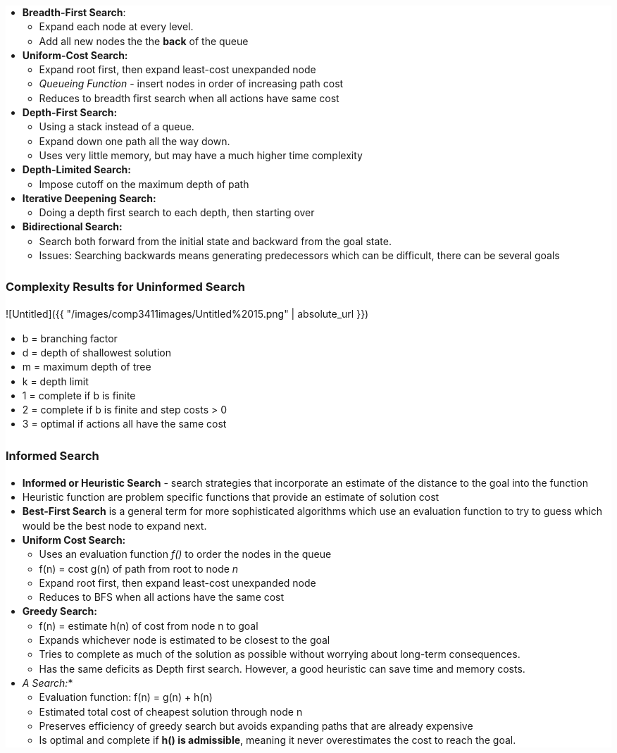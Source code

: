 - **Breadth-First Search**:
    - Expand each node at every level.
    - Add all new nodes the the **back** of the queue
- **Uniform-Cost Search:**
    - Expand root first, then expand least-cost unexpanded node
    - *Queueing Function* - insert nodes in order of increasing path cost
    - Reduces to breadth first search when all actions have same cost
- **Depth-First Search:**
    - Using a stack instead of a queue.
    - Expand down one path all the way down.
    - Uses very little memory, but may have a much higher time complexity
- **Depth-Limited Search:**
    - Impose cutoff on the maximum depth of path
- **Iterative Deepening Search:**
    - Doing a depth first search to each depth, then starting over
- **Bidirectional Search:**
    - Search both forward from the initial state and backward from the goal state.
    - Issues: Searching backwards means generating predecessors which can be difficult, there can be several goals

### Complexity Results for Uninformed Search

![Untitled]({{ "/images/comp3411images/Untitled%2015.png" | absolute_url }})

- b = branching factor
- d = depth of shallowest solution
- m = maximum depth of tree
- k = depth limit
- 1 = complete if b is finite
- 2 = complete if b is finite and step costs > 0
- 3 = optimal if actions all have the same cost

### Informed Search

- **Informed or Heuristic Search** - search strategies that incorporate an estimate of the distance to the goal into the function
- Heuristic function are problem specific functions that provide an estimate of solution cost
- **Best-First Search** is a general term for more sophisticated algorithms which use an evaluation function to try to guess which would be the best node to expand next.
- **Uniform Cost Search:**
    - Uses an evaluation function *f()* to order the nodes in the queue
    - f(n) = cost g(n) of path from root to node *n*
    - Expand root first, then expand least-cost unexpanded node
    - Reduces to BFS when all actions have the same cost
- **Greedy Search:**
    - f(n) = estimate h(n) of cost from node n to goal
    - Expands whichever node is estimated to be closest to the goal
    - Tries to complete as much of the solution as possible without worrying about long-term consequences.
    - Has the same deficits as Depth first search. However, a good heuristic can save time and memory costs.
- **A* Search:**
    - Evaluation function: f(n) = g(n) + h(n)
    - Estimated total cost of cheapest solution through node n
    - Preserves efficiency of greedy search but avoids expanding paths that are already expensive
    - Is optimal and complete if **h() is admissible**, meaning it never overestimates the cost to reach the goal.
